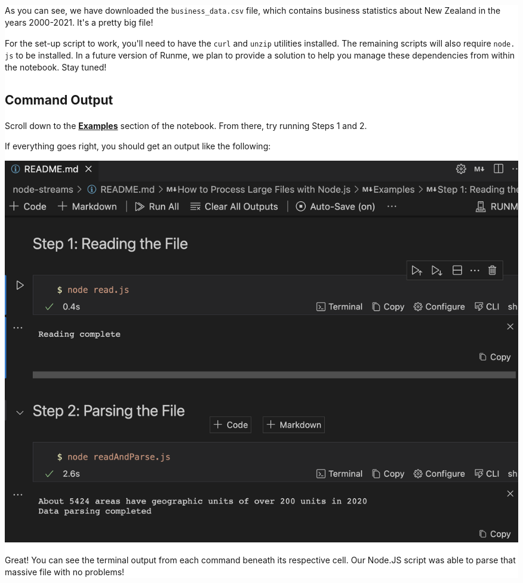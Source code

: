 As you can see, we have downloaded the `business_data.csv` file, which contains business statistics about New Zealand in the years 2000-2021. It's a pretty big file!

<Infobox type="warning">

For the set-up script to work, you'll need to have the `curl` and `unzip` utilities installed. The remaining scripts will also require `node.js` to be installed. In a future version of Runme, we plan to provide a solution to help you manage these dependencies from within the notebook. Stay tuned!

</Infobox>

## Command Output

Scroll down to the [**Examples**](https://github.com/stateful/blog-examples/blob/main/node-streams/README.md) section of the notebook. From there, try running Steps 1 and 2.

If everything goes right, you should get an output like the following:

![Command output vs code](../../static/img/command-output-vscodess.png)

Great! You can see the terminal output from each command beneath its respective cell. Our Node.JS script was able to parse that massive file with no problems!

